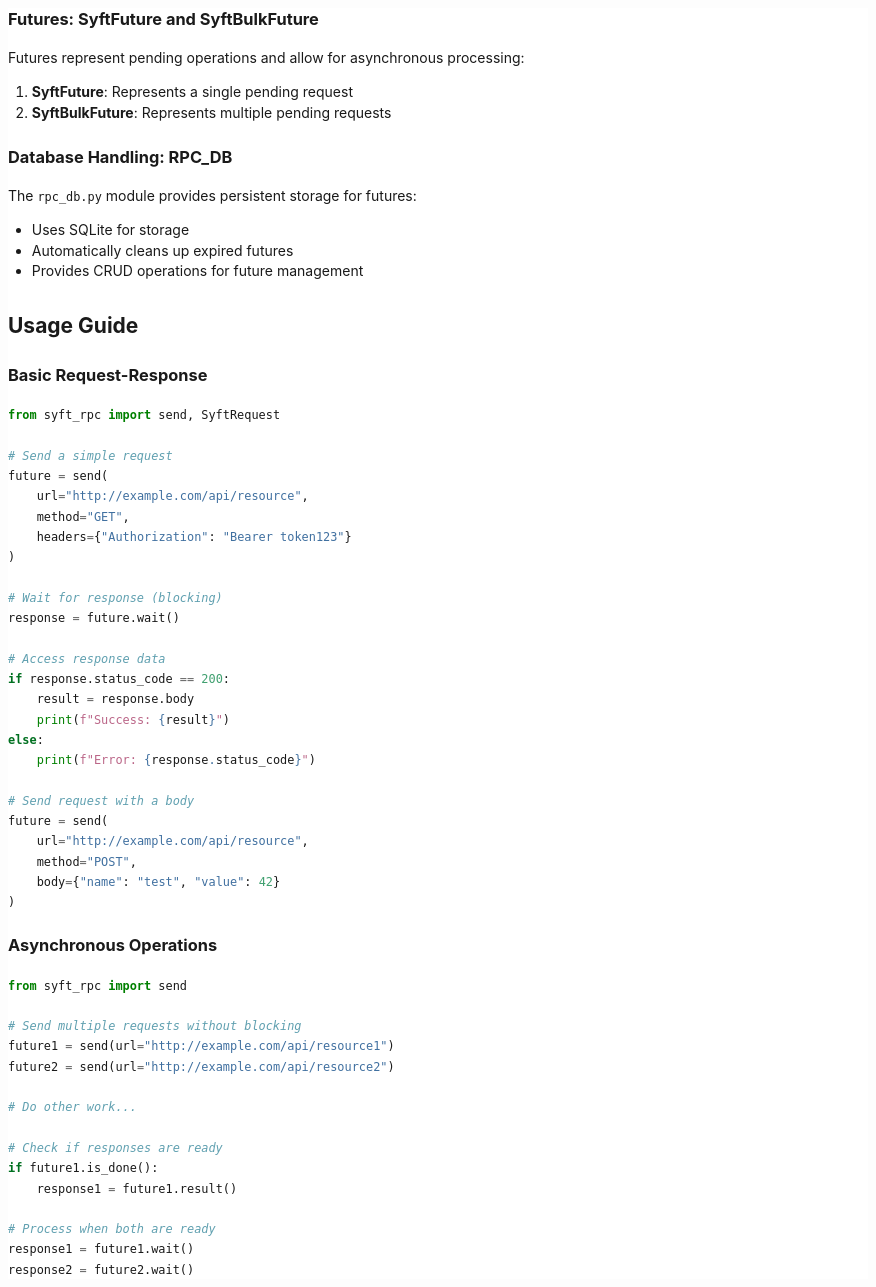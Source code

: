 ### Futures: SyftFuture and SyftBulkFuture

Futures represent pending operations and allow for asynchronous processing:

1. **SyftFuture**: Represents a single pending request
2. **SyftBulkFuture**: Represents multiple pending requests

### Database Handling: RPC_DB

The `rpc_db.py` module provides persistent storage for futures:

- Uses SQLite for storage
- Automatically cleans up expired futures
- Provides CRUD operations for future management

## Usage Guide

### Basic Request-Response

```python
from syft_rpc import send, SyftRequest

# Send a simple request
future = send(
    url="http://example.com/api/resource",
    method="GET",
    headers={"Authorization": "Bearer token123"}
)

# Wait for response (blocking)
response = future.wait()

# Access response data
if response.status_code == 200:
    result = response.body
    print(f"Success: {result}")
else:
    print(f"Error: {response.status_code}")

# Send request with a body
future = send(
    url="http://example.com/api/resource",
    method="POST",
    body={"name": "test", "value": 42}
)
```

### Asynchronous Operations

```python
from syft_rpc import send

# Send multiple requests without blocking
future1 = send(url="http://example.com/api/resource1")
future2 = send(url="http://example.com/api/resource2")

# Do other work...

# Check if responses are ready
if future1.is_done():
    response1 = future1.result()
    
# Process when both are ready
response1 = future1.wait()
response2 = future2.wait()
```